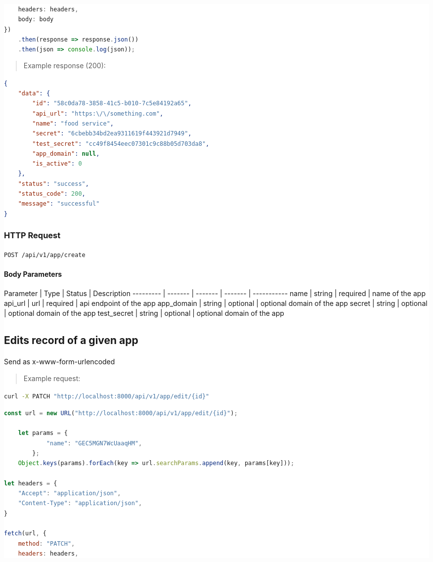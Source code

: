 ```javascript
    headers: headers,
    body: body
})
    .then(response => response.json())
    .then(json => console.log(json));
```

> Example response (200):

```json
{
    "data": {
        "id": "58c0da78-3858-41c5-b010-7c5e84192a65",
        "api_url": "https:\/\/something.com",
        "name": "food service",
        "secret": "6cbebb34bd2ea9311619f443921d7949",
        "test_secret": "cc49f8454eec07301c9c88b05d703da8",
        "app_domain": null,
        "is_active": 0
    },
    "status": "success",
    "status_code": 200,
    "message": "successful"
}
```

### HTTP Request
`POST /api/v1/app/create`

#### Body Parameters

Parameter | Type | Status | Description
--------- | ------- | ------- | ------- | -----------
    name | string |  required  | name of the app
    api_url | url |  required  | api endpoint of the app
    app_domain | string |  optional  | optional domain of the app
    secret | string |  optional  | optional domain of the app
    test_secret | string |  optional  | optional domain of the app




## Edits record of a given app
Send as x-www-form-urlencoded

> Example request:

```bash
curl -X PATCH "http://localhost:8000/api/v1/app/edit/{id}" 
```

```javascript
const url = new URL("http://localhost:8000/api/v1/app/edit/{id}");

    let params = {
            "name": "GEC5MGN7WcUaaqHM",
        };
    Object.keys(params).forEach(key => url.searchParams.append(key, params[key]));

let headers = {
    "Accept": "application/json",
    "Content-Type": "application/json",
}

fetch(url, {
    method: "PATCH",
    headers: headers,
```